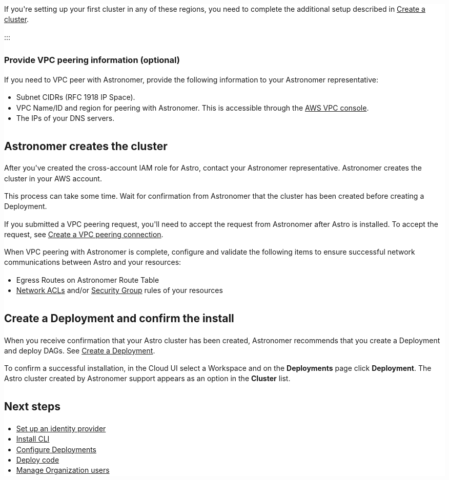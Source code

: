 If you're setting up your first cluster in any of these regions, you need to complete the additional setup described in [Create a cluster](manage-hybrid-clusters.md#additional-setup-for-aws-regions-that-are-disabled-by-default).

:::

### Provide VPC peering information (optional)

If you need to VPC peer with Astronomer, provide the following information to your Astronomer representative:

- Subnet CIDRs (RFC 1918 IP Space).
- VPC Name/ID and region for peering with Astronomer. This is accessible through the [AWS VPC console](https://console.aws.amazon.com/vpc/).
- The IPs of your DNS servers.

## Astronomer creates the cluster

After you've created the cross-account IAM role for Astro, contact your Astronomer representative. Astronomer creates the cluster in your AWS account.

This process can take some time. Wait for confirmation from Astronomer that the cluster has been created before creating a Deployment.

If you submitted a VPC peering request, you'll need to accept the request from Astronomer after Astro is installed. To accept the request, see [Create a VPC peering connection](https://docs.aws.amazon.com/vpc/latest/peering/create-vpc-peering-connection.html).

When VPC peering with Astronomer is complete, configure and validate the following items to ensure successful network communications between Astro and your resources:

- Egress Routes on Astronomer Route Table
- [Network ACLs](https://docs.aws.amazon.com/vpc/latest/userguide/vpc-network-acls.html#nacl-tasks) and/or [Security Group](https://docs.aws.amazon.com/vpc/latest/userguide/VPC_SecurityGroups.html#working-with-security-groups) rules of your resources

## Create a Deployment and confirm the install

When you receive confirmation that your Astro cluster has been created, Astronomer recommends that you create a Deployment and deploy DAGs. See [Create a Deployment](create-deployment.md). 

To confirm a successful installation, in the Cloud UI select a Workspace and on the **Deployments** page click **Deployment**. The Astro cluster created by Astronomer support appears as an option in the **Cluster** list.

## Next steps

- [Set up an identity provider](configure-idp.md)
- [Install CLI](cli/overview.md)
- [Configure Deployments](configure-deployment-resources.md)
- [Deploy code](deploy-code.md)
- [Manage Organization users](manage-organization-users.md)
